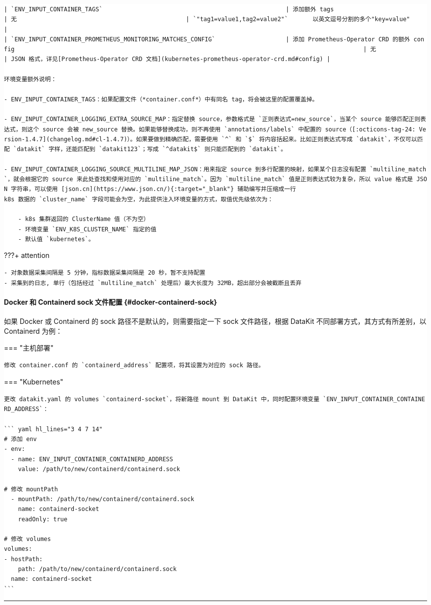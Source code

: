     | `ENV_INPUT_CONTAINER_TAGS`                                                    | 添加额外 tags                                                                                                                                | 无                                                | `"tag1=value1,tag2=value2"`       以英文逗号分割的多个"key=value"                           |
    | `ENV_INPUT_CONTAINER_PROMETHEUS_MONITORING_MATCHES_CONFIG`                    | 添加 Prometheus-Operator CRD 的额外 config                                                                                                   | 无                                                | JSON 格式，详见[Prometheus-Operator CRD 文档](kubernetes-prometheus-operator-crd.md#config) |

    环境变量额外说明：
    
    - ENV_INPUT_CONTAINER_TAGS：如果配置文件（*container.conf*）中有同名 tag，将会被这里的配置覆盖掉。
    
    - ENV_INPUT_CONTAINER_LOGGING_EXTRA_SOURCE_MAP：指定替换 source，参数格式是 `正则表达式=new_source`，当某个 source 能够匹配正则表达式，则这个 source 会被 new_source 替换。如果能够替换成功，则不再使用 `annotations/labels` 中配置的 source（[:octicons-tag-24: Version-1.4.7](changelog.md#cl-1.4.7)）。如果要做到精确匹配，需要使用 `^` 和 `$` 将内容括起来。比如正则表达式写成 `datakit`，不仅可以匹配 `datakit` 字样，还能匹配到 `datakit123`；写成 `^datakit$` 则只能匹配到的 `datakit`。
    
    - ENV_INPUT_CONTAINER_LOGGING_SOURCE_MULTILINE_MAP_JSON：用来指定 source 到多行配置的映射，如果某个日志没有配置 `multiline_match`，就会根据它的 source 来此处查找和使用对应的 `multiline_match`。因为 `multiline_match` 值是正则表达式较为复杂，所以 value 格式是 JSON 字符串，可以使用 [json.cn](https://www.json.cn/){:target="_blank"} 辅助编写并压缩成一行
    k8s 数据的 `cluster_name` 字段可能会为空，为此提供注入环境变量的方式，取值优先级依次为：
    
        - k8s 集群返回的 ClusterName 值（不为空）
        - 环境变量 `ENV_K8S_CLUSTER_NAME` 指定的值
        - 默认值 `kubernetes`。

???+ attention

    - 对象数据采集间隔是 5 分钟，指标数据采集间隔是 20 秒，暂不支持配置
    - 采集到的日志, 单行（包括经过 `multiline_match` 处理后）最大长度为 32MB，超出部分会被截断且丢弃

#### Docker 和 Containerd sock 文件配置 {#docker-containerd-sock}

如果 Docker 或 Containerd 的 sock 路径不是默认的，则需要指定一下 sock 文件路径，根据 DataKit 不同部署方式，其方式有所差别，以 Containerd 为例：

=== "主机部署"

    修改 container.conf 的 `containerd_address` 配置项，将其设置为对应的 sock 路径。

=== "Kubernetes"

    更改 datakit.yaml 的 volumes `containerd-socket`，将新路径 mount 到 DataKit 中，同时配置环境变量 `ENV_INPUT_CONTAINER_CONTAINERD_ADDRESS`：

    ``` yaml hl_lines="3 4 7 14"
    # 添加 env
    - env:
      - name: ENV_INPUT_CONTAINER_CONTAINERD_ADDRESS
        value: /path/to/new/containerd/containerd.sock
    
    # 修改 mountPath
      - mountPath: /path/to/new/containerd/containerd.sock
        name: containerd-socket
        readOnly: true
    
    # 修改 volumes
    volumes:
    - hostPath:
        path: /path/to/new/containerd/containerd.sock
      name: containerd-socket
    ```
---
